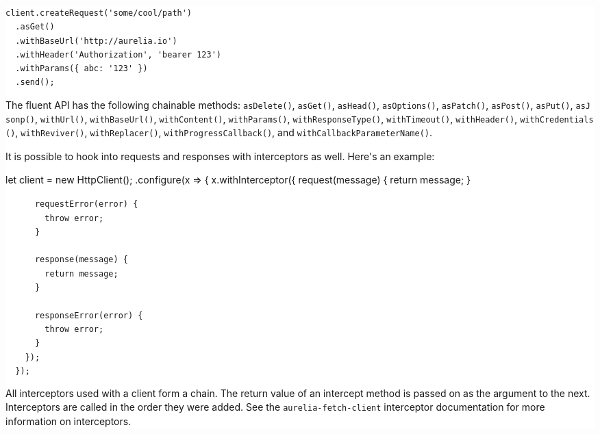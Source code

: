     client.createRequest('some/cool/path')
      .asGet()
      .withBaseUrl('http://aurelia.io')
      .withHeader('Authorization', 'bearer 123')
      .withParams({ abc: '123' })
      .send();
  </source-code>
</code-listing>

The fluent API has the following chainable methods: `asDelete()`, `asGet()`, `asHead()`, `asOptions()`, `asPatch()`, `asPost()`, `asPut()`, `asJsonp()`, `withUrl()`, `withBaseUrl()`, `withContent()`, `withParams()`, `withResponseType()`, `withTimeout()`, `withHeader()`, `withCredentials()`, `withReviver()`, `withReplacer()`, `withProgressCallback()`, and `withCallbackParameterName()`.

It is possible to hook into requests and responses with interceptors as well. Here's an example:

<code-listing heading="Basic HTTP Interceptors">
  <source-code lang="ES 2015/ES 2016/TypeScript">
    let client = new HttpClient();
      .configure(x => {
        x.withInterceptor({
          request(message) {
            return message;
          }

          requestError(error) {
            throw error;
          }

          response(message) {
            return message;
          }

          responseError(error) {
            throw error;
          }
        });
      });
  </source-code>
</code-listing>

All interceptors used with a client form a chain. The return value of an intercept method is passed on as the argument to the next. Interceptors are called in the order they were added. See the `aurelia-fetch-client` interceptor documentation for more information on interceptors.
